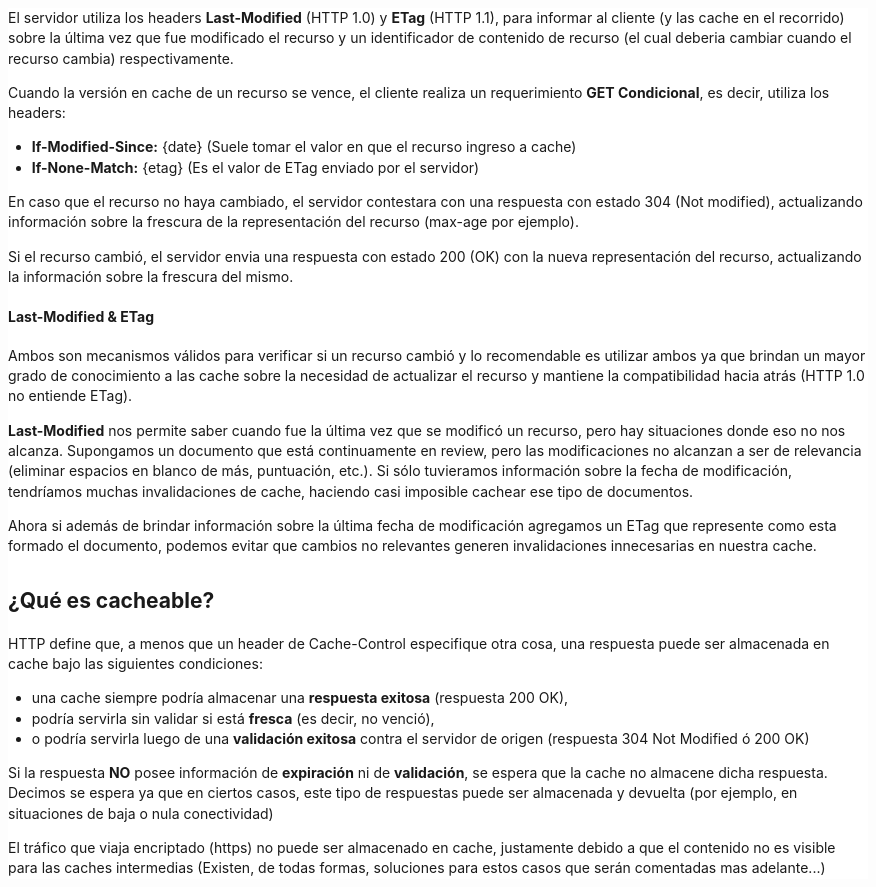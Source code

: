 El servidor utiliza los headers **Last-Modified** (HTTP 1.0) y **ETag** (HTTP 1.1),
para informar al cliente (y las cache en el recorrido) sobre la última vez
que fue modificado el recurso y un identificador de contenido de recurso
(el cual deberia cambiar cuando el recurso cambia) respectivamente.

Cuando la versión en cache de un recurso se vence, el cliente realiza un
requerimiento **GET Condicional**, es decir, utiliza los headers:

- **If-Modified-Since:** {date} (Suele tomar el valor en que el recurso ingreso a cache)
- **If-None-Match:** {etag} (Es el valor de ETag enviado por el servidor)

En caso que el recurso no haya cambiado, el servidor contestara con una respuesta con estado 304
(Not modified), actualizando información sobre la frescura de la representación
del recurso (max-age por ejemplo).

Si el recurso cambió, el servidor envia una respuesta con estado 200 (OK) con la nueva representación
del recurso, actualizando la información sobre la frescura del mismo.

#### Last-Modified & ETag
Ambos son mecanismos válidos para verificar si un recurso cambió y lo recomendable
es utilizar ambos ya que brindan un mayor grado de conocimiento a las cache
sobre la necesidad de actualizar el recurso y mantiene la compatibilidad hacia atrás
(HTTP 1.0 no entiende ETag).

**Last-Modified** nos permite saber cuando fue la última vez que se modificó un recurso,
pero hay situaciones donde eso no nos alcanza. Supongamos un documento que está
continuamente en review, pero las modificaciones no alcanzan a ser de relevancia
(eliminar espacios en blanco de más, puntuación, etc.). Si sólo tuvieramos
información sobre la fecha de modificación, tendríamos muchas invalidaciones de
cache, haciendo casi imposible cachear ese tipo de documentos.

Ahora si además de brindar información sobre la última fecha de modificación agregamos
un ETag que represente como esta formado el documento, podemos evitar que cambios no
relevantes generen invalidaciones innecesarias en nuestra cache.


## ¿Qué es cacheable?

HTTP define que, a menos que un header de Cache-Control especifique otra cosa, una
respuesta puede ser almacenada en cache bajo las siguientes condiciones:

 - una cache siempre podría almacenar una **respuesta exitosa** (respuesta 200 OK),
 - podría servirla sin validar si está **fresca** (es decir, no venció), 
 - o podría servirla luego de una **validación exitosa** contra el servidor de origen
 (respuesta 304 Not Modified ó 200 OK)


Si la respuesta **NO** posee información de **expiración** ni de **validación**, se
espera que la cache no almacene dicha respuesta. Decimos se espera ya que en ciertos 
casos, este tipo de respuestas puede ser almacenada y devuelta (por ejemplo, en situaciones 
de baja o nula conectividad)

El tráfico que viaja encriptado (https) no puede ser almacenado en cache, justamente debido
a que el contenido no es visible para las caches intermedias (Existen, de todas formas, 
soluciones para estos casos que serán comentadas mas adelante...)
